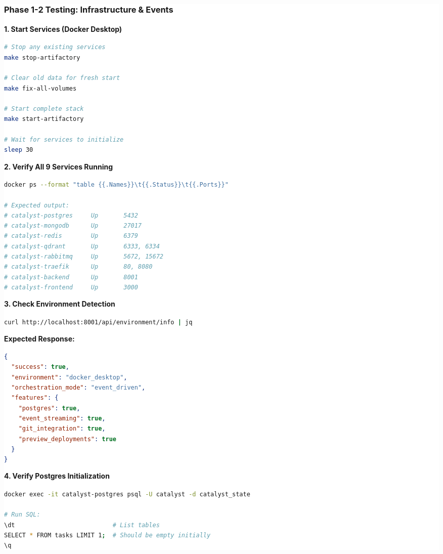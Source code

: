 ### Phase 1-2 Testing: Infrastructure & Events

**1. Start Services (Docker Desktop)**
```bash
# Stop any existing services
make stop-artifactory

# Clear old data for fresh start
make fix-all-volumes

# Start complete stack
make start-artifactory

# Wait for services to initialize
sleep 30
```

**2. Verify All 9 Services Running**
```bash
docker ps --format "table {{.Names}}\t{{.Status}}\t{{.Ports}}"

# Expected output:
# catalyst-postgres     Up       5432
# catalyst-mongodb      Up       27017
# catalyst-redis        Up       6379
# catalyst-qdrant       Up       6333, 6334
# catalyst-rabbitmq     Up       5672, 15672
# catalyst-traefik      Up       80, 8080
# catalyst-backend      Up       8001
# catalyst-frontend     Up       3000
```

**3. Check Environment Detection**
```bash
curl http://localhost:8001/api/environment/info | jq
```

**Expected Response:**
```json
{
  "success": true,
  "environment": "docker_desktop",
  "orchestration_mode": "event_driven",
  "features": {
    "postgres": true,
    "event_streaming": true,
    "git_integration": true,
    "preview_deployments": true
  }
}
```

**4. Verify Postgres Initialization**
```bash
docker exec -it catalyst-postgres psql -U catalyst -d catalyst_state

# Run SQL:
\dt                           # List tables
SELECT * FROM tasks LIMIT 1;  # Should be empty initially
\q
```
